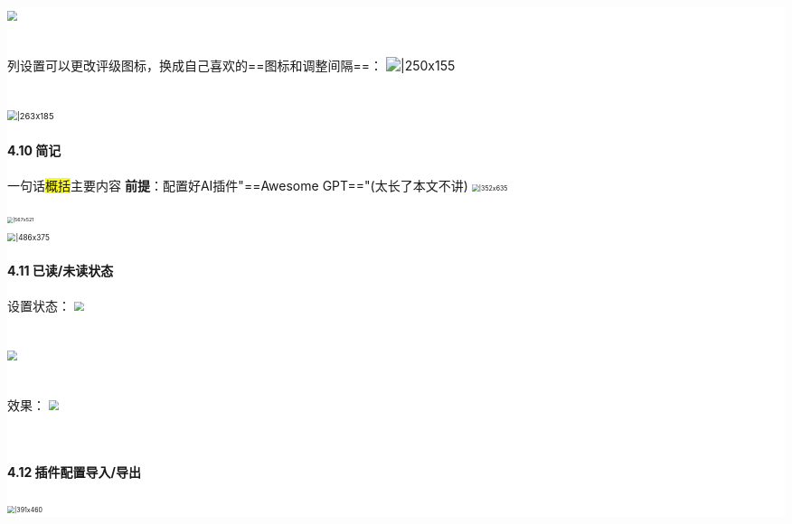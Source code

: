 
<img src="https://cdn.jsdelivr.net/gh/AbbyQi-G/Obsidian_tuchuang/github/20250324042522889.webp" style="zoom:67%;" />

<br/>列设置可以更改评级图标，换成自己喜欢的==图标和调整间隔==：
![|250x155](https://cdn.jsdelivr.net/gh/AbbyQi-G/Obsidian_tuchuang/github/20250324043337466.webp)

<br/>



<img src="https://cdn.jsdelivr.net/gh/AbbyQi-G/Obsidian_tuchuang/github/20250324043413107.webp" alt="|263x185" style="zoom: 67%;" />

<br/>



#### 4.10 简记

一句话<span style="background:#fcfb21">概括</span>主要内容
**前提**：配置好AI插件"==Awesome GPT=="(太长了本文不讲)
<img src="https://cdn.jsdelivr.net/gh/AbbyQi-G/Obsidian_tuchuang/github/20250324043856218.webp" alt="|352x635" style="zoom:50%;" />



<img src="https://cdn.jsdelivr.net/gh/AbbyQi-G/Obsidian_tuchuang/github/20250324044153488.webp" alt="|567x521" style="zoom: 39%;" />

<br/>



<img src="https://cdn.jsdelivr.net/gh/AbbyQi-G/Obsidian_tuchuang/github/20250324044609400.webp" alt="|486x375" style="zoom:59%;" />

<br/>



#### 4.11 已读/未读状态

设置状态：
<img src="https://cdn.jsdelivr.net/gh/AbbyQi-G/Obsidian_tuchuang/github/20250324042928371.webp" style="zoom: 67%;" />

<br/>



<img src="https://cdn.jsdelivr.net/gh/AbbyQi-G/Obsidian_tuchuang/github/20250324043027826.webp" style="zoom:67%;" />

<br/>效果：
<img src="https://cdn.jsdelivr.net/gh/AbbyQi-G/Obsidian_tuchuang/github/20250324043115242.webp" style="zoom:67%;" />

<br/>



#### 4.12 插件配置导入/导出
<img src="https://cdn.jsdelivr.net/gh/AbbyQi-G/Obsidian_tuchuang/github/20250324044712654.webp" alt="|391x460" style="zoom:50%;" />

<br/>
